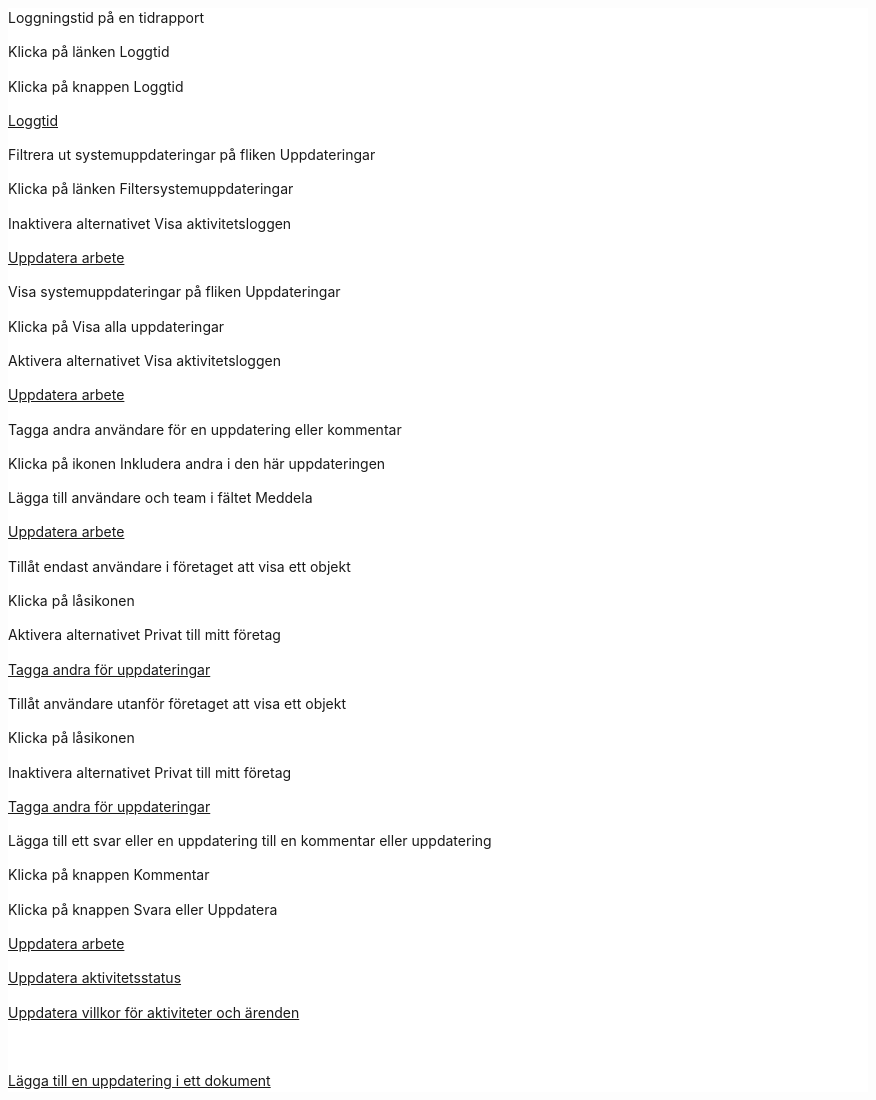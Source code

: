  <tbody> 
  <tr> 
   <td> <p>Loggningstid på en tidrapport</p> </td> 
   <td> <p>Klicka på länken Loggtid</p> </td> 
   <td> <p>Klicka på knappen Loggtid</p> </td> 
   <td> <p><a href="../../../../timesheets/create-and-manage-timesheets/log-time.md" class="MCXref xref">Loggtid</a> </p> </td> 
  </tr> 
  <tr> 
   <td> <p>Filtrera ut systemuppdateringar på fliken Uppdateringar</p> </td> 
   <td> <p>Klicka på länken Filtersystemuppdateringar</p> </td> 
   <td> <p>Inaktivera alternativet Visa aktivitetsloggen</p> </td> 
   <td> <p><a href="../../../../workfront-basics/updating-work-items-and-viewing-updates/update-work.md" class="MCXref xref">Uppdatera arbete</a> </p> </td> 
  </tr> 
  <tr> 
   <td> <p>Visa systemuppdateringar på fliken Uppdateringar</p> </td> 
   <td> <p>Klicka på Visa alla uppdateringar</p> </td> 
   <td> <p>Aktivera alternativet Visa aktivitetsloggen</p> </td> 
   <td> <p><a href="../../../../workfront-basics/updating-work-items-and-viewing-updates/update-work.md" class="MCXref xref">Uppdatera arbete</a> </p> </td> 
  </tr> 
  <tr> 
   <td> <p>Tagga andra användare för en uppdatering eller kommentar</p> </td> 
   <td> <p>Klicka på ikonen Inkludera andra i den här uppdateringen</p> </td> 
   <td> <p>Lägga till användare och team i fältet Meddela</p> </td> 
   <td> <p><a href="../../../../workfront-basics/updating-work-items-and-viewing-updates/update-work.md" class="MCXref xref">Uppdatera arbete</a> </p> </td> 
  </tr> 
  <tr> 
   <td> <p>Tillåt endast användare i företaget att visa ett objekt</p> </td> 
   <td> <p>Klicka på låsikonen</p> </td> 
   <td> <p>Aktivera alternativet Privat till mitt företag</p> </td> 
   <td> <p><a href="../../../../workfront-basics/updating-work-items-and-viewing-updates/tag-others-on-updates.md" class="MCXref xref">Tagga andra för uppdateringar</a> </p> </td> 
  </tr> 
  <tr> 
   <td> <p>Tillåt användare utanför företaget att visa ett objekt</p> </td> 
   <td> <p>Klicka på låsikonen</p> </td> 
   <td> <p>Inaktivera alternativet Privat till mitt företag</p> </td> 
   <td> <p><a href="../../../../workfront-basics/updating-work-items-and-viewing-updates/tag-others-on-updates.md" class="MCXref xref">Tagga andra för uppdateringar</a> </p> </td> 
  </tr> 
  <tr> 
   <td> <p>Lägga till ett svar eller en uppdatering till en kommentar eller uppdatering</p> </td> 
   <td> <p>Klicka på knappen Kommentar</p> </td> 
   <td> <p>Klicka på knappen Svara eller Uppdatera</p> </td> 
   <td> <p><a href="../../../../workfront-basics/updating-work-items-and-viewing-updates/update-work.md" class="MCXref xref">Uppdatera arbete</a> </p> <p><a href="../../../../manage-work/projects/updating-work-in-a-project/update-task-status.md" class="MCXref xref">Uppdatera aktivitetsstatus</a> </p> <p><a href="../../../../manage-work/projects/updating-work-in-a-project/update-condition-for-tasks-and-issues.md" class="MCXref xref">Uppdatera villkor för aktiviteter och ärenden</a> </p> <p> </p> <p><a href="../../../../documents/managing-documents/add-update-documents.md" class="MCXref xref">Lägga till en uppdatering i ett dokument</a> </p> </td> 
  </tr> 
 </tbody> 
</table>
